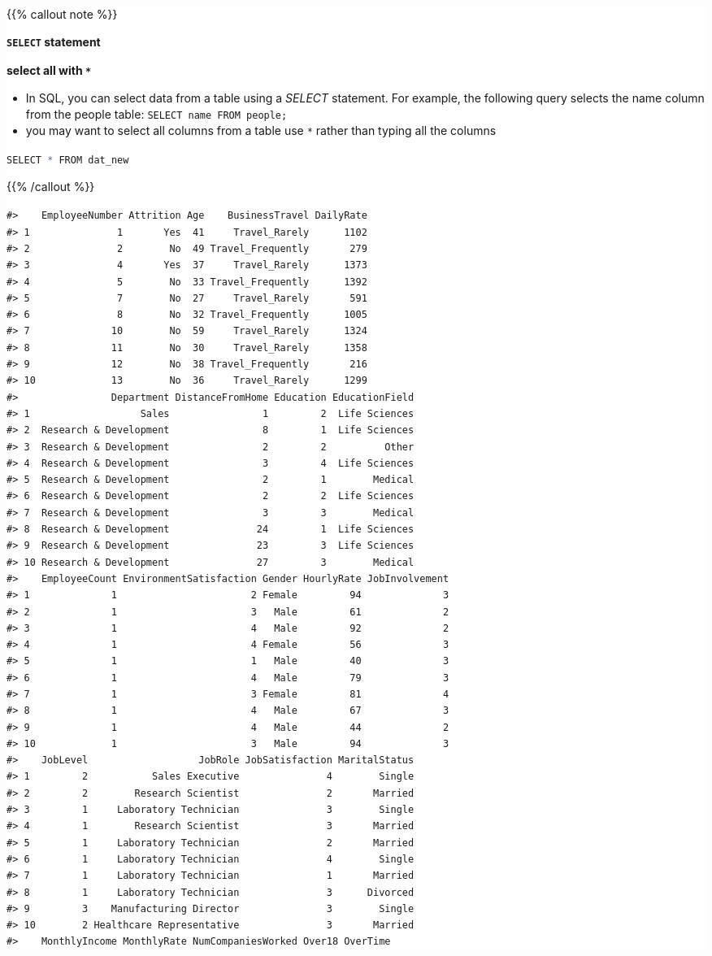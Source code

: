 




{{% callout note %}}

**`SELECT` statement**

**select all with `*`**

+ In SQL, you can select data from a table using a *SELECT* statement. For example, the following query selects the name column from the people table:
`SELECT name FROM people;`
+ you may want to select all columns from a table use `*` rather than typing all the columns


```r
SELECT * FROM dat_new
```

{{% /callout %}}


```
#>    EmployeeNumber Attrition Age    BusinessTravel DailyRate
#> 1               1       Yes  41     Travel_Rarely      1102
#> 2               2        No  49 Travel_Frequently       279
#> 3               4       Yes  37     Travel_Rarely      1373
#> 4               5        No  33 Travel_Frequently      1392
#> 5               7        No  27     Travel_Rarely       591
#> 6               8        No  32 Travel_Frequently      1005
#> 7              10        No  59     Travel_Rarely      1324
#> 8              11        No  30     Travel_Rarely      1358
#> 9              12        No  38 Travel_Frequently       216
#> 10             13        No  36     Travel_Rarely      1299
#>                Department DistanceFromHome Education EducationField
#> 1                   Sales                1         2  Life Sciences
#> 2  Research & Development                8         1  Life Sciences
#> 3  Research & Development                2         2          Other
#> 4  Research & Development                3         4  Life Sciences
#> 5  Research & Development                2         1        Medical
#> 6  Research & Development                2         2  Life Sciences
#> 7  Research & Development                3         3        Medical
#> 8  Research & Development               24         1  Life Sciences
#> 9  Research & Development               23         3  Life Sciences
#> 10 Research & Development               27         3        Medical
#>    EmployeeCount EnvironmentSatisfaction Gender HourlyRate JobInvolvement
#> 1              1                       2 Female         94              3
#> 2              1                       3   Male         61              2
#> 3              1                       4   Male         92              2
#> 4              1                       4 Female         56              3
#> 5              1                       1   Male         40              3
#> 6              1                       4   Male         79              3
#> 7              1                       3 Female         81              4
#> 8              1                       4   Male         67              3
#> 9              1                       4   Male         44              2
#> 10             1                       3   Male         94              3
#>    JobLevel                   JobRole JobSatisfaction MaritalStatus
#> 1         2           Sales Executive               4        Single
#> 2         2        Research Scientist               2       Married
#> 3         1     Laboratory Technician               3        Single
#> 4         1        Research Scientist               3       Married
#> 5         1     Laboratory Technician               2       Married
#> 6         1     Laboratory Technician               4        Single
#> 7         1     Laboratory Technician               1       Married
#> 8         1     Laboratory Technician               3      Divorced
#> 9         3    Manufacturing Director               3        Single
#> 10        2 Healthcare Representative               3       Married
#>    MonthlyIncome MonthlyRate NumCompaniesWorked Over18 OverTime
```